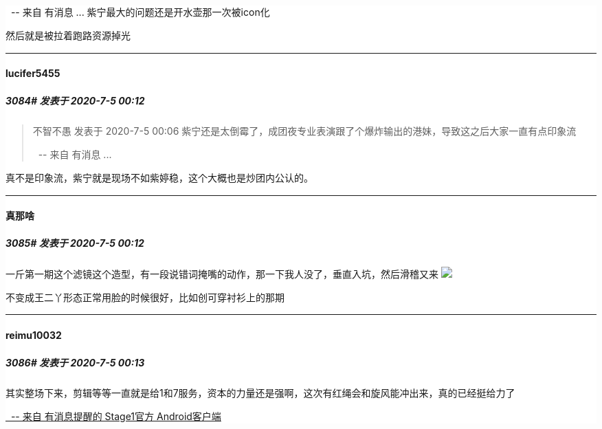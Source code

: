 
  -- 来自 有消息 ...</blockquote>
紫宁最大的问题还是开水壶那一次被icon化

然后就是被拉着跑路资源掉光







-----

####  lucifer5455  
##### 3084#       发表于 2020-7-5 00:12



<blockquote>不智不愚 发表于 2020-7-5 00:06
紫宁还是太倒霉了，成团夜专业表演跟了个爆炸输出的港妹，导致这之后大家一直有点印象流


  -- 来自 有消息 ...</blockquote>
真不是印象流，紫宁就是现场不如紫婷稳，这个大概也是炒团内公认的。







-----

####  真那啥  
##### 3085#       发表于 2020-7-5 00:12




一斤第一期这个滤镜这个造型，有一段说错词掩嘴的动作，那一下我人没了，垂直入坑，然后滑稽又来
<img src="https://static.saraba1st.com/image/smiley/face2017/152.png" referrerpolicy="no-referrer">

不变成王二丫形态正常用脸的时候很好，比如创可穿衬衫上的那期







-----

####  reimu10032  
##### 3086#       发表于 2020-7-5 00:13




其实整场下来，剪辑等等一直就是给1和7服务，资本的力量还是强啊，这次有红绳会和旋风能冲出来，真的已经挺给力了

[  -- 来自 有消息提醒的 Stage1官方 Android客户端](https://www.coolapk.com/apk/140634)






